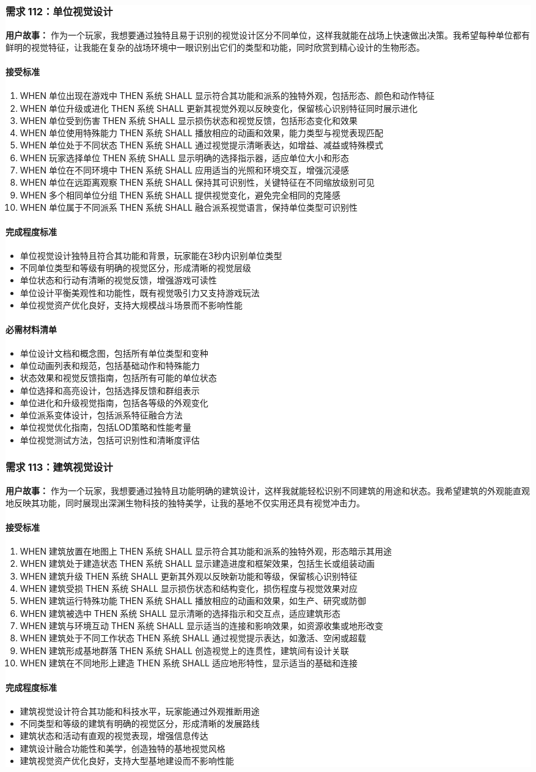### 需求 112：单位视觉设计

**用户故事：** 作为一个玩家，我想要通过独特且易于识别的视觉设计区分不同单位，这样我就能在战场上快速做出决策。我希望每种单位都有鲜明的视觉特征，让我能在复杂的战场环境中一眼识别出它们的类型和功能，同时欣赏到精心设计的生物形态。

#### 接受标准
1. WHEN 单位出现在游戏中 THEN 系统 SHALL 显示符合其功能和派系的独特外观，包括形态、颜色和动作特征
2. WHEN 单位升级或进化 THEN 系统 SHALL 更新其视觉外观以反映变化，保留核心识别特征同时展示进化
3. WHEN 单位受到伤害 THEN 系统 SHALL 显示损伤状态和视觉反馈，包括形态变化和效果
4. WHEN 单位使用特殊能力 THEN 系统 SHALL 播放相应的动画和效果，能力类型与视觉表现匹配
5. WHEN 单位处于不同状态 THEN 系统 SHALL 通过视觉提示清晰表达，如增益、减益或特殊模式
6. WHEN 玩家选择单位 THEN 系统 SHALL 显示明确的选择指示器，适应单位大小和形态
7. WHEN 单位在不同环境中 THEN 系统 SHALL 应用适当的光照和环境交互，增强沉浸感
8. WHEN 单位在远距离观察 THEN 系统 SHALL 保持其可识别性，关键特征在不同缩放级别可见
9. WHEN 多个相同单位分组 THEN 系统 SHALL 提供视觉变化，避免完全相同的克隆感
10. WHEN 单位属于不同派系 THEN 系统 SHALL 融合派系视觉语言，保持单位类型可识别性

#### 完成程度标准
- 单位视觉设计独特且符合其功能和背景，玩家能在3秒内识别单位类型
- 不同单位类型和等级有明确的视觉区分，形成清晰的视觉层级
- 单位状态和行动有清晰的视觉反馈，增强游戏可读性
- 单位设计平衡美观性和功能性，既有视觉吸引力又支持游戏玩法
- 单位视觉资产优化良好，支持大规模战斗场景而不影响性能

#### 必需材料清单
- 单位设计文档和概念图，包括所有单位类型和变种
- 单位动画列表和规范，包括基础动作和特殊能力
- 状态效果和视觉反馈指南，包括所有可能的单位状态
- 单位选择和高亮设计，包括选择反馈和群组表示
- 单位进化和升级视觉指南，包括各等级的外观变化
- 单位派系变体设计，包括派系特征融合方法
- 单位视觉优化指南，包括LOD策略和性能考量
- 单位视觉测试方法，包括可识别性和清晰度评估

### 需求 113：建筑视觉设计

**用户故事：** 作为一个玩家，我想要通过独特且功能明确的建筑设计，这样我就能轻松识别不同建筑的用途和状态。我希望建筑的外观能直观地反映其功能，同时展现出深渊生物科技的独特美学，让我的基地不仅实用还具有视觉冲击力。

#### 接受标准
1. WHEN 建筑放置在地图上 THEN 系统 SHALL 显示符合其功能和派系的独特外观，形态暗示其用途
2. WHEN 建筑处于建造状态 THEN 系统 SHALL 显示建造进度和框架效果，包括生长或组装动画
3. WHEN 建筑升级 THEN 系统 SHALL 更新其外观以反映新功能和等级，保留核心识别特征
4. WHEN 建筑受损 THEN 系统 SHALL 显示损伤状态和结构变化，损伤程度与视觉效果对应
5. WHEN 建筑运行特殊功能 THEN 系统 SHALL 播放相应的动画和效果，如生产、研究或防御
6. WHEN 建筑被选中 THEN 系统 SHALL 显示清晰的选择指示和交互点，适应建筑形态
7. WHEN 建筑与环境互动 THEN 系统 SHALL 显示适当的连接和影响效果，如资源收集或地形改变
8. WHEN 建筑处于不同工作状态 THEN 系统 SHALL 通过视觉提示表达，如激活、空闲或超载
9. WHEN 建筑形成基地群落 THEN 系统 SHALL 创造视觉上的连贯性，建筑间有设计关联
10. WHEN 建筑在不同地形上建造 THEN 系统 SHALL 适应地形特性，显示适当的基础和连接

#### 完成程度标准
- 建筑视觉设计符合其功能和科技水平，玩家能通过外观推断用途
- 不同类型和等级的建筑有明确的视觉区分，形成清晰的发展路线
- 建筑状态和活动有直观的视觉表现，增强信息传达
- 建筑设计融合功能性和美学，创造独特的基地视觉风格
- 建筑视觉资产优化良好，支持大型基地建设而不影响性能
